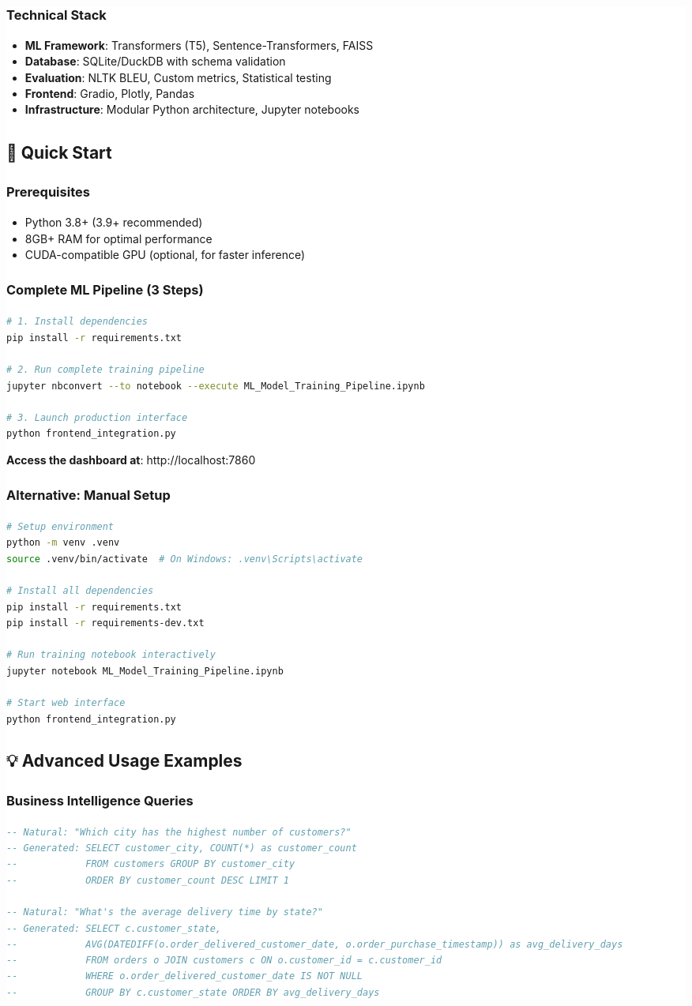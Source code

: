 ### Technical Stack
- **ML Framework**: Transformers (T5), Sentence-Transformers, FAISS
- **Database**: SQLite/DuckDB with schema validation
- **Evaluation**: NLTK BLEU, Custom metrics, Statistical testing
- **Frontend**: Gradio, Plotly, Pandas
- **Infrastructure**: Modular Python architecture, Jupyter notebooks

## 🚀 Quick Start

### Prerequisites
- Python 3.8+ (3.9+ recommended)
- 8GB+ RAM for optimal performance
- CUDA-compatible GPU (optional, for faster inference)

### Complete ML Pipeline (3 Steps)

```bash
# 1. Install dependencies
pip install -r requirements.txt

# 2. Run complete training pipeline
jupyter nbconvert --to notebook --execute ML_Model_Training_Pipeline.ipynb

# 3. Launch production interface
python frontend_integration.py
```

**Access the dashboard at**: http://localhost:7860

### Alternative: Manual Setup

```bash
# Setup environment
python -m venv .venv
source .venv/bin/activate  # On Windows: .venv\Scripts\activate

# Install all dependencies
pip install -r requirements.txt
pip install -r requirements-dev.txt

# Run training notebook interactively
jupyter notebook ML_Model_Training_Pipeline.ipynb

# Start web interface
python frontend_integration.py
```

## 💡 Advanced Usage Examples

### Business Intelligence Queries
```sql
-- Natural: "Which city has the highest number of customers?"
-- Generated: SELECT customer_city, COUNT(*) as customer_count 
--            FROM customers GROUP BY customer_city 
--            ORDER BY customer_count DESC LIMIT 1

-- Natural: "What's the average delivery time by state?"
-- Generated: SELECT c.customer_state, 
--            AVG(DATEDIFF(o.order_delivered_customer_date, o.order_purchase_timestamp)) as avg_delivery_days
--            FROM orders o JOIN customers c ON o.customer_id = c.customer_id 
--            WHERE o.order_delivered_customer_date IS NOT NULL 
--            GROUP BY c.customer_state ORDER BY avg_delivery_days
```